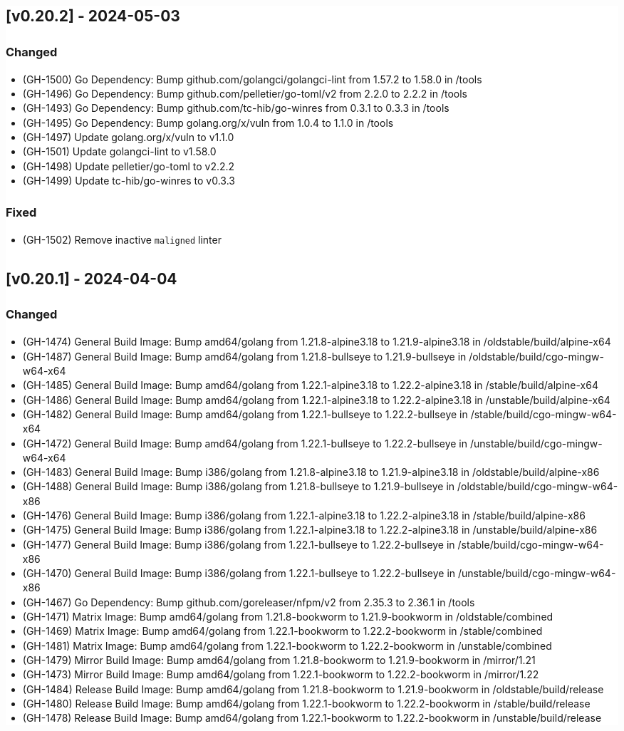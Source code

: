 ## [v0.20.2] - 2024-05-03

### Changed

- (GH-1500) Go Dependency: Bump github.com/golangci/golangci-lint from 1.57.2 to 1.58.0 in /tools
- (GH-1496) Go Dependency: Bump github.com/pelletier/go-toml/v2 from 2.2.0 to 2.2.2 in /tools
- (GH-1493) Go Dependency: Bump github.com/tc-hib/go-winres from 0.3.1 to 0.3.3 in /tools
- (GH-1495) Go Dependency: Bump golang.org/x/vuln from 1.0.4 to 1.1.0 in /tools
- (GH-1497) Update golang.org/x/vuln to v1.1.0
- (GH-1501) Update golangci-lint to v1.58.0
- (GH-1498) Update pelletier/go-toml to v2.2.2
- (GH-1499) Update tc-hib/go-winres to v0.3.3

### Fixed

- (GH-1502) Remove inactive `maligned` linter

## [v0.20.1] - 2024-04-04

### Changed

- (GH-1474) General Build Image: Bump amd64/golang from 1.21.8-alpine3.18 to 1.21.9-alpine3.18 in /oldstable/build/alpine-x64
- (GH-1487) General Build Image: Bump amd64/golang from 1.21.8-bullseye to 1.21.9-bullseye in /oldstable/build/cgo-mingw-w64-x64
- (GH-1485) General Build Image: Bump amd64/golang from 1.22.1-alpine3.18 to 1.22.2-alpine3.18 in /stable/build/alpine-x64
- (GH-1486) General Build Image: Bump amd64/golang from 1.22.1-alpine3.18 to 1.22.2-alpine3.18 in /unstable/build/alpine-x64
- (GH-1482) General Build Image: Bump amd64/golang from 1.22.1-bullseye to 1.22.2-bullseye in /stable/build/cgo-mingw-w64-x64
- (GH-1472) General Build Image: Bump amd64/golang from 1.22.1-bullseye to 1.22.2-bullseye in /unstable/build/cgo-mingw-w64-x64
- (GH-1483) General Build Image: Bump i386/golang from 1.21.8-alpine3.18 to 1.21.9-alpine3.18 in /oldstable/build/alpine-x86
- (GH-1488) General Build Image: Bump i386/golang from 1.21.8-bullseye to 1.21.9-bullseye in /oldstable/build/cgo-mingw-w64-x86
- (GH-1476) General Build Image: Bump i386/golang from 1.22.1-alpine3.18 to 1.22.2-alpine3.18 in /stable/build/alpine-x86
- (GH-1475) General Build Image: Bump i386/golang from 1.22.1-alpine3.18 to 1.22.2-alpine3.18 in /unstable/build/alpine-x86
- (GH-1477) General Build Image: Bump i386/golang from 1.22.1-bullseye to 1.22.2-bullseye in /stable/build/cgo-mingw-w64-x86
- (GH-1470) General Build Image: Bump i386/golang from 1.22.1-bullseye to 1.22.2-bullseye in /unstable/build/cgo-mingw-w64-x86
- (GH-1467) Go Dependency: Bump github.com/goreleaser/nfpm/v2 from 2.35.3 to 2.36.1 in /tools
- (GH-1471) Matrix Image: Bump amd64/golang from 1.21.8-bookworm to 1.21.9-bookworm in /oldstable/combined
- (GH-1469) Matrix Image: Bump amd64/golang from 1.22.1-bookworm to 1.22.2-bookworm in /stable/combined
- (GH-1481) Matrix Image: Bump amd64/golang from 1.22.1-bookworm to 1.22.2-bookworm in /unstable/combined
- (GH-1479) Mirror Build Image: Bump amd64/golang from 1.21.8-bookworm to 1.21.9-bookworm in /mirror/1.21
- (GH-1473) Mirror Build Image: Bump amd64/golang from 1.22.1-bookworm to 1.22.2-bookworm in /mirror/1.22
- (GH-1484) Release Build Image: Bump amd64/golang from 1.21.8-bookworm to 1.21.9-bookworm in /oldstable/build/release
- (GH-1480) Release Build Image: Bump amd64/golang from 1.22.1-bookworm to 1.22.2-bookworm in /stable/build/release
- (GH-1478) Release Build Image: Bump amd64/golang from 1.22.1-bookworm to 1.22.2-bookworm in /unstable/build/release